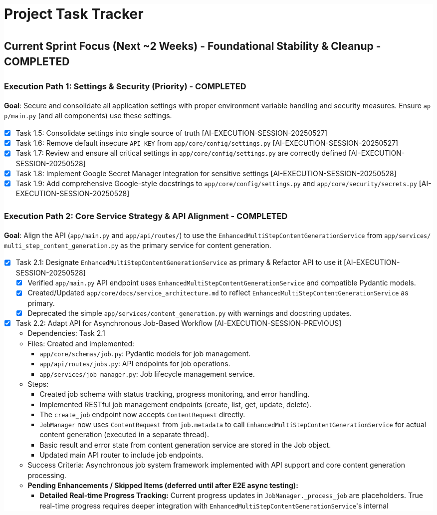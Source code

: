 # Project Task Tracker

## Current Sprint Focus (Next ~2 Weeks) - Foundational Stability & Cleanup - COMPLETED

### Execution Path 1: Settings & Security (Priority) - COMPLETED
**Goal**: Secure and consolidate all application settings with proper environment variable 
handling and security measures. Ensure `app/main.py` (and all components) use these 
settings.

- [x] Task 1.5: Consolidate settings into single source of truth 
[AI-EXECUTION-SESSION-20250527]
- [x] Task 1.6: Remove default insecure `API_KEY` from `app/core/config/settings.py` 
[AI-EXECUTION-SESSION-20250527]
- [x] Task 1.7: Review and ensure all critical settings in `app/core/config/settings.py` 
are correctly defined [AI-EXECUTION-SESSION-20250528]
- [x] Task 1.8: Implement Google Secret Manager integration for sensitive settings 
[AI-EXECUTION-SESSION-20250528]
- [x] Task 1.9: Add comprehensive Google-style docstrings to `app/core/config/settings.py` 
and `app/core/security/secrets.py` [AI-EXECUTION-SESSION-20250528]

### Execution Path 2: Core Service Strategy & API Alignment - COMPLETED
**Goal**: Align the API (`app/main.py` and `app/api/routes/`) to use the 
`EnhancedMultiStepContentGenerationService` from `app/services/
multi_step_content_generation.py` as the primary service for content generation.

- [x] Task 2.1: Designate `EnhancedMultiStepContentGenerationService` as primary & 
Refactor API to use it [AI-EXECUTION-SESSION-20250528]
    *   [x] Verified `app/main.py` API endpoint uses 
    `EnhancedMultiStepContentGenerationService` and compatible Pydantic models.
    *   [x] Created/Updated `app/core/docs/service_architecture.md` to reflect 
    `EnhancedMultiStepContentGenerationService` as primary.
    *   [x] Deprecated the simple `app/services/content_generation.py` with warnings and 
    docstring updates.

- [x] Task 2.2: Adapt API for Asynchronous Job-Based Workflow 
[AI-EXECUTION-SESSION-PREVIOUS]
    *   Dependencies: Task 2.1
    *   Files: Created and implemented:
        *   `app/core/schemas/job.py`: Pydantic models for job management.
        *   `app/api/routes/jobs.py`: API endpoints for job operations.
        *   `app/services/job_manager.py`: Job lifecycle management service.
    *   Steps:
        *   Created job schema with status tracking, progress monitoring, and error 
        handling.
        *   Implemented RESTful job management endpoints (create, list, get, update, 
        delete).
        *   The `create_job` endpoint now accepts `ContentRequest` directly.
        *   `JobManager` now uses `ContentRequest` from `job.metadata` to call 
        `EnhancedMultiStepContentGenerationService` for actual content generation 
        (executed in a separate thread).
        *   Basic result and error state from content generation service are stored in the 
        Job object.
        *   Updated main API router to include job endpoints.
    *   Success Criteria: Asynchronous job system framework implemented with API support 
    and core content generation processing.
    *   **Pending Enhancements / Skipped Items (deferred until after E2E async testing):**
        *   **Detailed Real-time Progress Tracking:** Current progress updates in 
        `JobManager._process_job` are placeholders. True real-time progress requires 
        deeper integration with `EnhancedMultiStepContentGenerationService`'s internal 